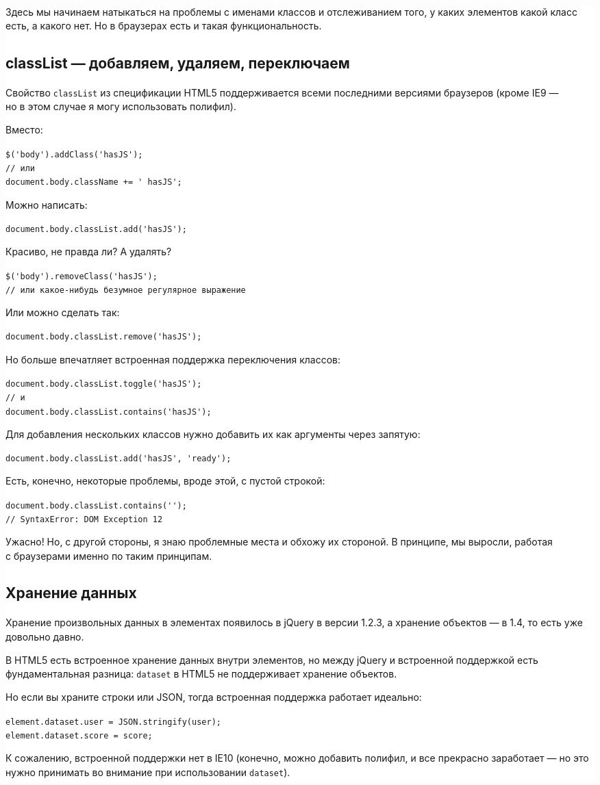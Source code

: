 Здесь мы начинаем натыкаться на проблемы с именами классов и отслеживанием того, у каких элементов какой класс есть, а какого нет. Но в браузерах есть и такая функциональность.

## classList — добавляем, удаляем, переключаем

Свойство `classList` из спецификации HTML5 поддерживается всеми последними версиями браузеров (кроме IE9 — но в этом случае я могу использовать полифил).

Вместо:

    $('body').addClass('hasJS');
    // или
    document.body.className += ' hasJS';

Можно написать:

    document.body.classList.add('hasJS');

Красиво, не правда ли? А удалять?

    $('body').removeClass('hasJS');
    // или какое-нибудь безумное регулярное выражение

Или можно сделать так:

    document.body.classList.remove('hasJS');

Но больше впечатляет встроенная поддержка переключения классов:

    document.body.classList.toggle('hasJS');
    // и
    document.body.classList.contains('hasJS');

Для добавления нескольких классов нужно добавить их как аргументы через запятую:

    document.body.classList.add('hasJS', 'ready');

Есть, конечно, некоторые проблемы, вроде этой, с пустой строкой:

    document.body.classList.contains('');
    // SyntaxError: DOM Exception 12

Ужасно! Но, с другой стороны, я знаю проблемные места и обхожу их стороной. В принципе, мы выросли, работая с браузерами именно по таким принципам.

## Хранение данных

Хранение произвольных данных в элементах появилось в jQuery в версии 1.2.3, а хранение объектов — в 1.4, то есть уже довольно давно.

В HTML5 есть встроенное хранение данных внутри элементов, но между jQuery и встроенной поддержкой есть фундаментальная разница: `dataset` в HTML5 не поддерживает хранение объектов.

Но если вы храните строки или JSON, тогда встроенная поддержка работает идеально:

    element.dataset.user = JSON.stringify(user);
    element.dataset.score = score;

К сожалению, встроенной поддержки нет в IE10 (конечно, можно добавить полифил, и все прекрасно заработает — но это нужно принимать во внимание при использовании `dataset`).
